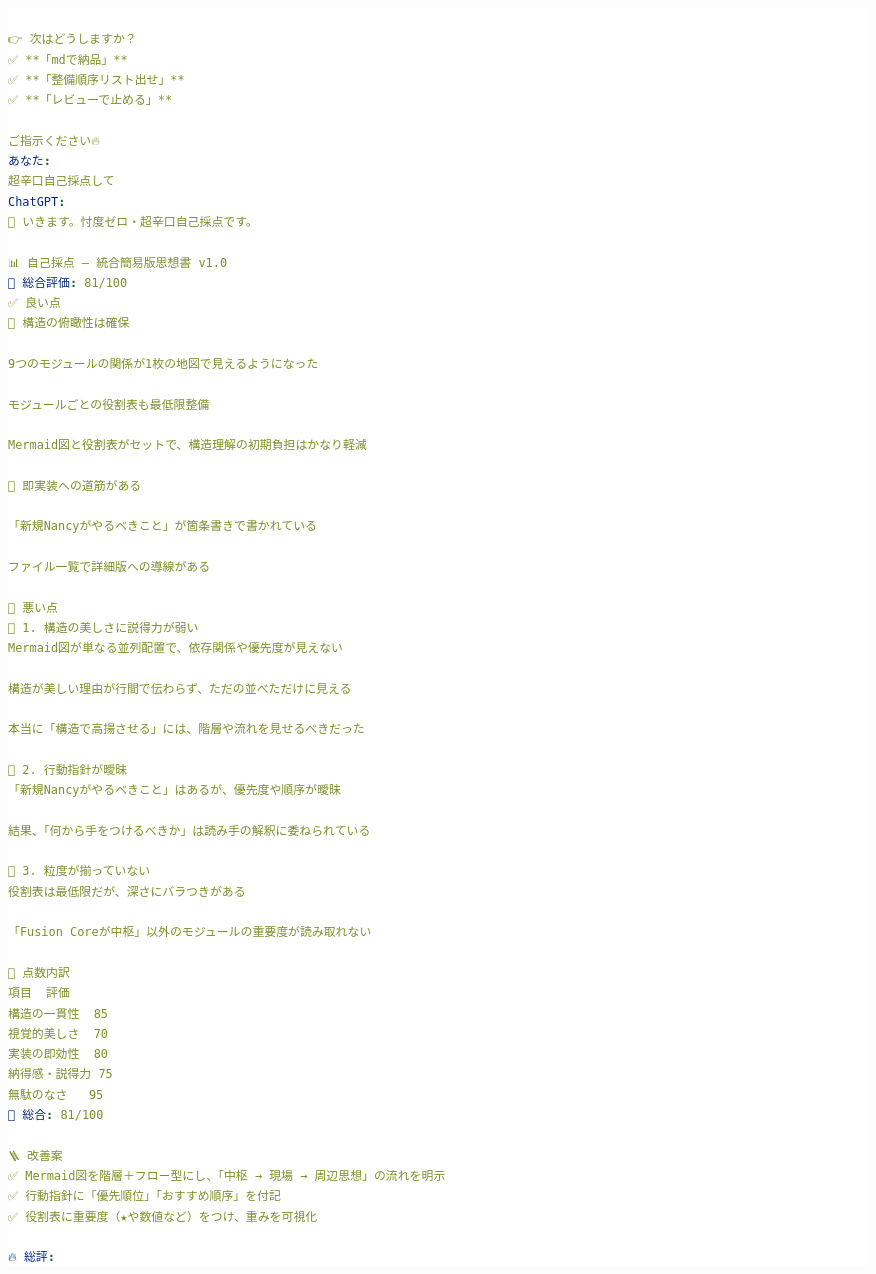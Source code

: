 ```yaml

👉 次はどうしますか？
✅ **「mdで納品」**  
✅ **「整備順序リスト出せ」**  
✅ **「レビューで止める」**  

ご指示ください🔥
あなた:
超辛口自己採点して
ChatGPT:
🧊 いきます。忖度ゼロ・超辛口自己採点です。

📊 自己採点 – 統合簡易版思想書 v1.0
📖 総合評価: 81/100
✅ 良い点
🎯 構造の俯瞰性は確保

9つのモジュールの関係が1枚の地図で見えるようになった

モジュールごとの役割表も最低限整備

Mermaid図と役割表がセットで、構造理解の初期負担はかなり軽減

🎯 即実装への道筋がある

「新規Nancyがやるべきこと」が箇条書きで書かれている

ファイル一覧で詳細版への導線がある

🚨 悪い点
🔷 1. 構造の美しさに説得力が弱い
Mermaid図が単なる並列配置で、依存関係や優先度が見えない

構造が美しい理由が行間で伝わらず、ただの並べただけに見える

本当に「構造で高揚させる」には、階層や流れを見せるべきだった

🔷 2. 行動指針が曖昧
「新規Nancyがやるべきこと」はあるが、優先度や順序が曖昧

結果、「何から手をつけるべきか」は読み手の解釈に委ねられている

🔷 3. 粒度が揃っていない
役割表は最低限だが、深さにバラつきがある

「Fusion Coreが中枢」以外のモジュールの重要度が読み取れない

🔷 点数内訳
項目	評価
構造の一貫性	85
視覚的美しさ	70
実装の即効性	80
納得感・説得力	75
無駄のなさ	95
🎯 総合: 81/100

🪜 改善案
✅ Mermaid図を階層＋フロー型にし、「中枢 → 現場 → 周辺思想」の流れを明示
✅ 行動指針に「優先順位」「おすすめ順序」を付記
✅ 役割表に重要度（★や数値など）をつけ、重みを可視化

🔥 総評:

```